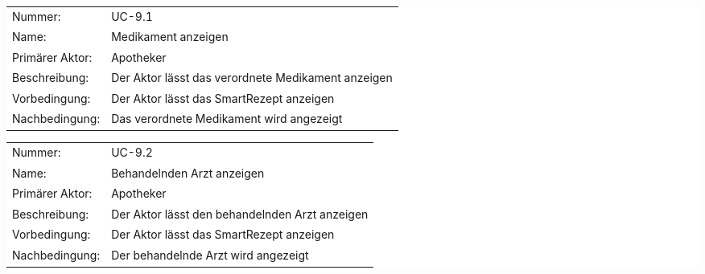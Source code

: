 
<table>
  <tr>
    <td>Nummer:</td>
    <td>UC-9.1</td>
  </tr>
  <tr>
    <td>Name:</td>
    <td>Medikament anzeigen</td>
  </tr>
  <tr>
    <td>Primärer Aktor:</td>
    <td>Apotheker</td>
  </tr>
  <tr>
    <td>Beschreibung:</td>
    <td>Der Aktor lässt das verordnete Medikament anzeigen</td>
  </tr>
  <tr>
    <td>Vorbedingung:</td>
    <td>Der Aktor lässt das SmartRezept anzeigen</td>
  </tr>
  <tr>
    <td>Nachbedingung:</td>
    <td>Das verordnete Medikament wird angezeigt</td>
  </tr>
</table>


<table>
  <tr>
    <td>Nummer:</td>
    <td>UC-9.2</td>
  </tr>
  <tr>
    <td>Name:</td>
    <td>Behandelnden Arzt anzeigen</td>
  </tr>
  <tr>
    <td>Primärer Aktor:</td>
    <td>Apotheker</td>
  </tr>
  <tr>
    <td>Beschreibung:</td>
    <td>Der Aktor lässt den behandelnden Arzt anzeigen</td>
  </tr>
  <tr>
    <td>Vorbedingung:</td>
    <td>Der Aktor lässt das SmartRezept anzeigen</td>
  </tr>
  <tr>
    <td>Nachbedingung:</td>
    <td>Der behandelnde Arzt wird angezeigt</td>
  </tr>
</table>
